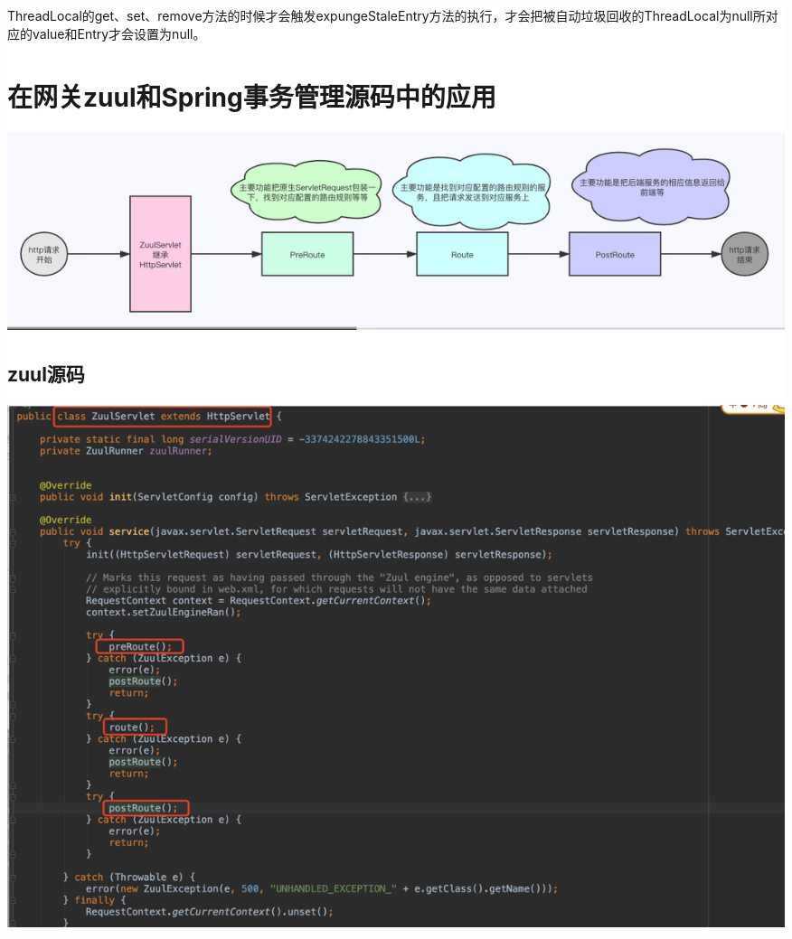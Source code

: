 ThreadLocal的get、set、remove方法的时候才会触发expungeStaleEntry方法的执行，才会把被自动垃圾回收的ThreadLocal为null所对应的value和Entry才会设置为null。

# 在网关zuul和Spring事务管理源码中的应用

![image-20210824182841062](12个真实项目实战带你玩转Java并发编程.assets/image-20210824182841062.png)

## zuul源码

![image-20210824182926995](12个真实项目实战带你玩转Java并发编程.assets/image-20210824182926995.png)
